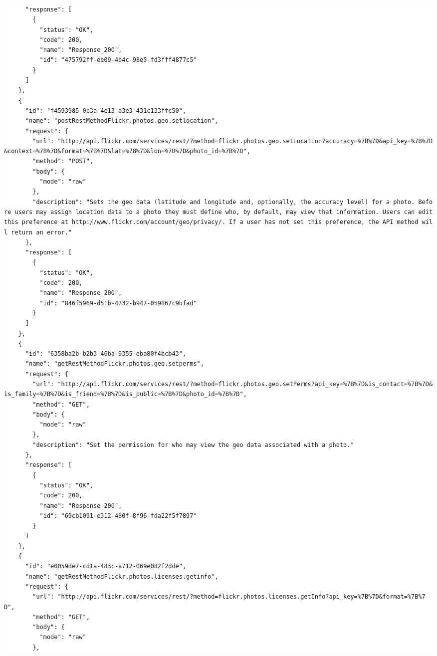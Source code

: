           "response": [
            {
              "status": "OK",
              "code": 200,
              "name": "Response_200",
              "id": "475792ff-ee09-4b4c-98e5-fd3fff4877c5"
            }
          ]
        },
        {
          "id": "f4593985-0b3a-4e13-a3e3-431c133ffc50",
          "name": "postRestMethodFlickr.photos.geo.setlocation",
          "request": {
            "url": "http://api.flickr.com/services/rest/?method=flickr.photos.geo.setLocation?accuracy=%7B%7D&api_key=%7B%7D&context=%7B%7D&format=%7B%7D&lat=%7B%7D&lon=%7B%7D&photo_id=%7B%7D",
            "method": "POST",
            "body": {
              "mode": "raw"
            },
            "description": "Sets the geo data (latitude and longitude and, optionally, the accuracy level) for a photo. Before users may assign location data to a photo they must define who, by default, may view that information. Users can edit this preference at http://www.flickr.com/account/geo/privacy/. If a user has not set this preference, the API method will return an error."
          },
          "response": [
            {
              "status": "OK",
              "code": 200,
              "name": "Response_200",
              "id": "846f5969-d51b-4732-b947-059867c9bfad"
            }
          ]
        },
        {
          "id": "6358ba2b-b2b3-46ba-9355-eba80f4bcb43",
          "name": "getRestMethodFlickr.photos.geo.setperms",
          "request": {
            "url": "http://api.flickr.com/services/rest/?method=flickr.photos.geo.setPerms?api_key=%7B%7D&is_contact=%7B%7D&is_family=%7B%7D&is_friend=%7B%7D&is_public=%7B%7D&photo_id=%7B%7D",
            "method": "GET",
            "body": {
              "mode": "raw"
            },
            "description": "Set the permission for who may view the geo data associated with a photo."
          },
          "response": [
            {
              "status": "OK",
              "code": 200,
              "name": "Response_200",
              "id": "69cb1091-e312-480f-8f96-fda22f5f7897"
            }
          ]
        },
        {
          "id": "e0059de7-cd1a-483c-a712-069e082f2dde",
          "name": "getRestMethodFlickr.photos.licenses.getinfo",
          "request": {
            "url": "http://api.flickr.com/services/rest/?method=flickr.photos.licenses.getInfo?api_key=%7B%7D&format=%7B%7D",
            "method": "GET",
            "body": {
              "mode": "raw"
            },